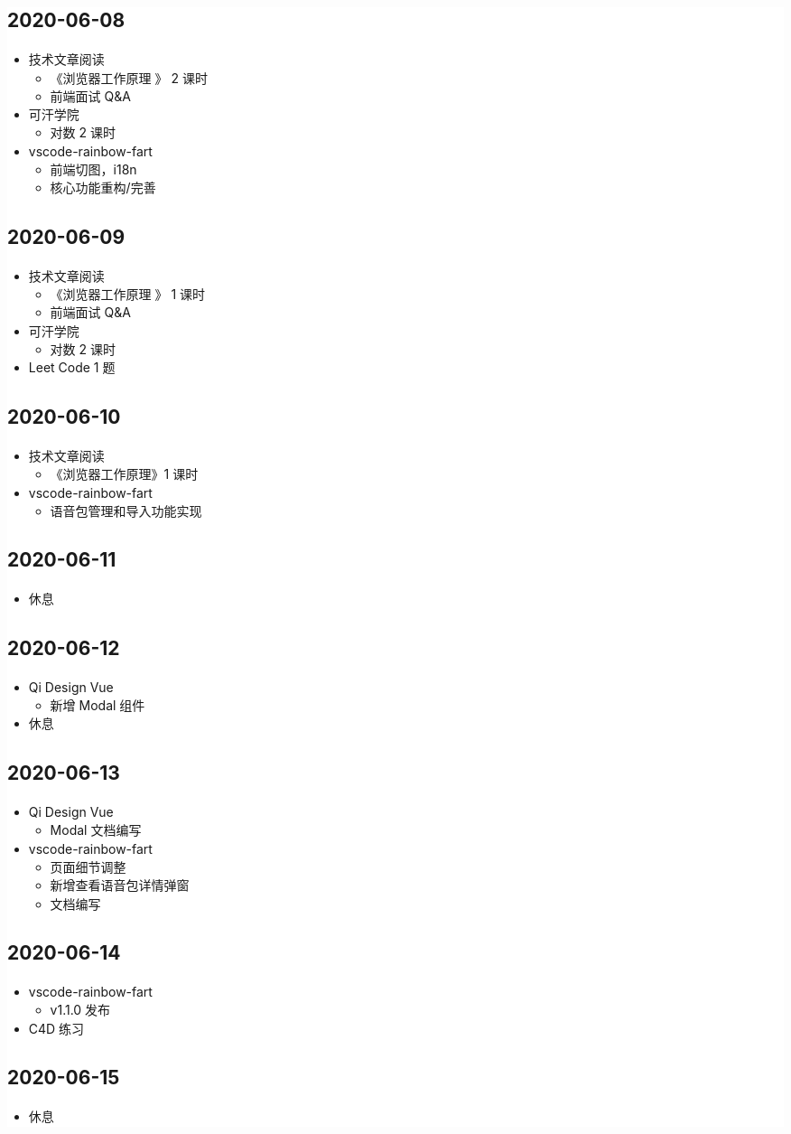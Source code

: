 ## 2020-06-08
* 技术文章阅读
	* 《浏览器工作原理 》 2 课时
	* 前端面试 Q&A
* 可汗学院
	* 对数 2 课时
* vscode-rainbow-fart
	* 前端切图，i18n
	* 核心功能重构/完善

## 2020-06-09
* 技术文章阅读
	* 《浏览器工作原理 》 1 课时
	* 前端面试 Q&A
* 可汗学院
	* 对数 2 课时
* Leet Code 1 题

## 2020-06-10
* 技术文章阅读
	* 《浏览器工作原理》1 课时
* vscode-rainbow-fart
	* 语音包管理和导入功能实现

## 2020-06-11
* 休息

## 2020-06-12
* Qi Design Vue
	* 新增 Modal 组件
* 休息

## 2020-06-13
* Qi Design Vue
	* Modal 文档编写
* vscode-rainbow-fart
	* 页面细节调整
	* 新增查看语音包详情弹窗
	* 文档编写

## 2020-06-14
* vscode-rainbow-fart
	* v1.1.0 发布
* C4D 练习

## 2020-06-15
* 休息
